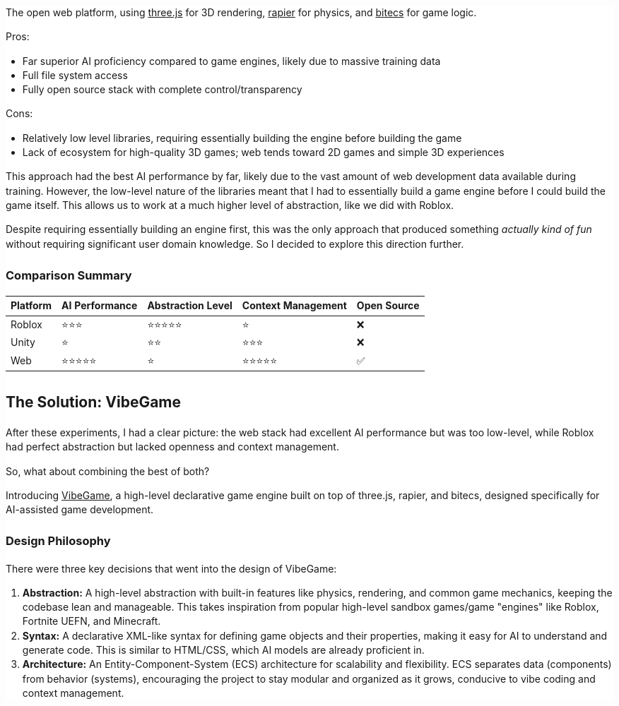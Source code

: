 The open web platform, using [three.js](https://threejs.org/) for 3D rendering, [rapier](https://rapier.rs/) for physics, and [bitecs](https://github.com/NateTheGreatt/bitECS) for game logic.

Pros:
- Far superior AI proficiency compared to game engines, likely due to massive training data
- Full file system access
- Fully open source stack with complete control/transparency

Cons:
- Relatively low level libraries, requiring essentially building the engine before building the game
- Lack of ecosystem for high-quality 3D games; web tends toward 2D games and simple 3D experiences

This approach had the best AI performance by far, likely due to the vast amount of web development data available during training. However, the low-level nature of the libraries meant that I had to essentially build a game engine before I could build the game itself. This allows us to work at a much higher level of abstraction, like we did with Roblox.

Despite requiring essentially building an engine first, this was the only approach that produced something *actually kind of fun* without requiring significant user domain knowledge. So I decided to explore this direction further.

### Comparison Summary

| Platform | AI Performance | Abstraction Level | Context Management | Open Source |
|----------|---------------|-------------------|-------------------|-------------|
| Roblox   | ⭐⭐⭐        | ⭐⭐⭐⭐⭐          | ⭐                | ❌          |
| Unity    | ⭐           | ⭐⭐              | ⭐⭐⭐            | ❌          |
| Web      | ⭐⭐⭐⭐⭐     | ⭐                | ⭐⭐⭐⭐⭐        | ✅          |

## The Solution: VibeGame

After these experiments, I had a clear picture: the web stack had excellent AI performance but was too low-level, while Roblox had perfect abstraction but lacked openness and context management.

So, what about combining the best of both?

Introducing [VibeGame](https://github.com/dylanebert/vibegame), a high-level declarative game engine built on top of three.js, rapier, and bitecs, designed specifically for AI-assisted game development.

### Design Philosophy

There were three key decisions that went into the design of VibeGame:

1. **Abstraction:** A high-level abstraction with built-in features like physics, rendering, and common game mechanics, keeping the codebase lean and manageable. This takes inspiration from popular high-level sandbox games/game "engines" like Roblox, Fortnite UEFN, and Minecraft.
2. **Syntax:** A declarative XML-like syntax for defining game objects and their properties, making it easy for AI to understand and generate code. This is similar to HTML/CSS, which AI models are already proficient in.
3. **Architecture:** An Entity-Component-System (ECS) architecture for scalability and flexibility. ECS separates data (components) from behavior (systems), encouraging the project to stay modular and organized as it grows, conducive to vibe coding and context management.
